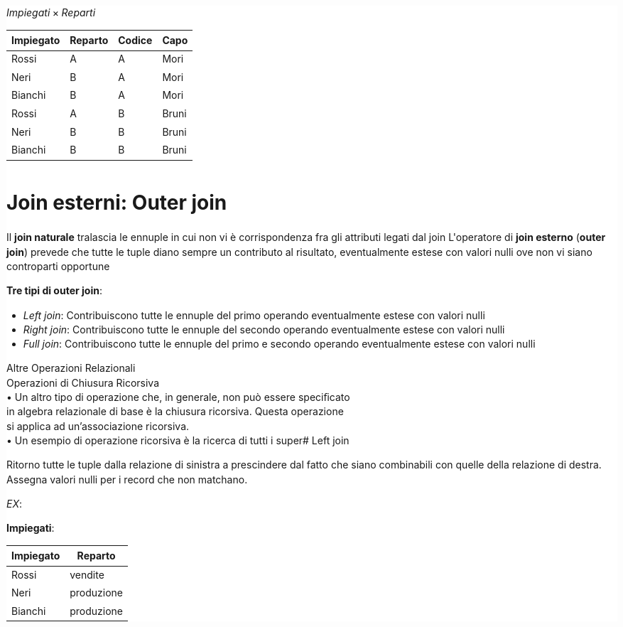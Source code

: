 $Impiegati \times Reparti$ 

| Impiegato | Reparto | Codice | Capo  |
| --------- | ------- | ------ | ----- |
| Rossi     | A       | A      | Mori  |
| Neri      | B       | A      | Mori  |
| Bianchi   | B       | A      | Mori  |
| Rossi     | A       | B      | Bruni |
| Neri      | B       | B      | Bruni |
| Bianchi   | B       | B      | Bruni      |

# Join esterni: Outer join

Il **join naturale** tralascia le ennuple in cui non vi è corrispondenza fra gli attributi legati dal join
L'operatore di **join esterno** (**outer join**) prevede che tutte le tuple diano sempre un contributo al risultato, eventualmente estese con valori nulli ove non vi siano controparti opportune

**Tre tipi di outer join**:

- *Left join*: Contribuiscono tutte le ennuple del primo operando eventualmente estese con valori nulli
- *Right join*: Contribuiscono tutte le ennuple del secondo operando eventualmente estese con valori nulli
- *Full join*: Contribuiscono tutte le ennuple del primo e secondo operando eventualmente estese con valori nulli

Altre Operazioni Relazionali  
Operazioni di Chiusura Ricorsiva  
• Un altro tipo di operazione che, in generale, non può essere speciﬁcato  
in algebra relazionale di base è la chiusura ricorsiva. Questa operazione  
si applica ad un’associazione ricorsiva.  
• Un esempio di operazione ricorsiva è la ricerca di tutti i super# Left join

Ritorno tutte le tuple dalla relazione di sinistra a prescindere dal fatto che siano combinabili con quelle della relazione di destra.
Assegna valori nulli per i record che non matchano.

*EX*:

**Impiegati**:

| Impiegato | Reparto    |
| --------- | ---------- |
| Rossi     | vendite    |
| Neri      | produzione |
| Bianchi   | produzione           |

